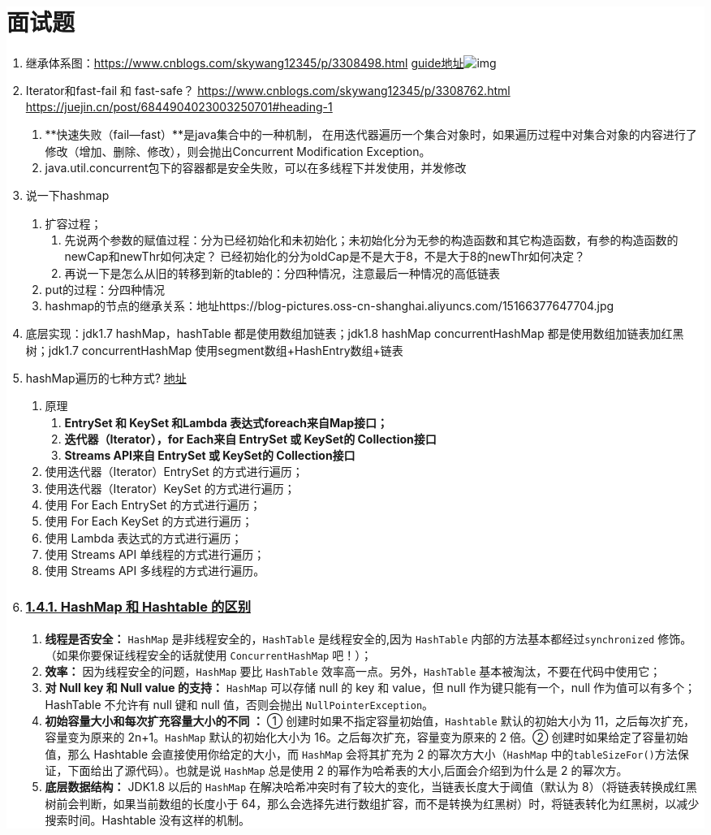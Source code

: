 



# 面试题

1. 继承体系图：https://www.cnblogs.com/skywang12345/p/3308498.html    [guide地址](https://snailclimb.gitee.io/javaguide/#/docs/java/collection/Java%E9%9B%86%E5%90%88%E6%A1%86%E6%9E%B6%E5%B8%B8%E8%A7%81%E9%9D%A2%E8%AF%95%E9%A2%98?id=_1-%e5%89%96%e6%9e%90%e9%9d%a2%e8%af%95%e6%9c%80%e5%b8%b8%e8%a7%81%e9%97%ae%e9%a2%98%e4%b9%8b-java-%e9%9b%86%e5%90%88%e6%a1%86%e6%9e%b6)![img](https://guide-blog-images.oss-cn-shenzhen.aliyuncs.com/source-code/dubbo/java-collection-hierarchy.png)

   

2. Iterator和fast-fail 和 fast-safe？  https://www.cnblogs.com/skywang12345/p/3308762.html    https://juejin.cn/post/6844904023003250701#heading-1

   1. **快速失败（fail—fast）**是java集合中的一种机制， 在用迭代器遍历一个集合对象时，如果遍历过程中对集合对象的内容进行了修改（增加、删除、修改），则会抛出Concurrent Modification Exception。
   2. java.util.concurrent包下的容器都是安全失败，可以在多线程下并发使用，并发修改

3. 说一下hashmap

   1. 扩容过程；
      1. 先说两个参数的赋值过程：分为已经初始化和未初始化；未初始化分为无参的构造函数和其它构造函数，有参的构造函数的newCap和newThr如何决定？ 已经初始化的分为oldCap是不是大于8，不是大于8的newThr如何决定？
      2. 再说一下是怎么从旧的转移到新的table的：分四种情况，注意最后一种情况的高低链表
   2. put的过程：分四种情况
   3. hashmap的节点的继承关系：地址https://blog-pictures.oss-cn-shanghai.aliyuncs.com/15166377647704.jpg

4. 底层实现：jdk1.7 hashMap，hashTable 都是使用数组加链表；jdk1.8 hashMap   concurrentHashMap 都是使用数组加链表加红黑树；jdk1.7  concurrentHashMap 使用segment数组+HashEntry数组+链表

5. hashMap遍历的七种方式? [地址](https://mp.weixin.qq.com/s/zQBN3UvJDhRTKP6SzcZFKw)

   1. 原理
      1. **EntrySet 和 KeySet 和Lambda 表达式foreach来自Map接口；**
      2. **迭代器（Iterator），for Each来自 EntrySet 或 KeySet的 Collection接口**
      3. **Streams API来自 EntrySet 或 KeySet的 Collection接口**
   2. 使用迭代器（Iterator）EntrySet 的方式进行遍历；
   3. 使用迭代器（Iterator）KeySet 的方式进行遍历；
   4. 使用 For Each EntrySet 的方式进行遍历；
   5. 使用 For Each KeySet 的方式进行遍历；
   6. 使用 Lambda 表达式的方式进行遍历；
   7. 使用 Streams API 单线程的方式进行遍历；
   8. 使用 Streams API 多线程的方式进行遍历。

6. ### [1.4.1. HashMap 和 Hashtable 的区别](https://snailclimb.gitee.io/javaguide/#/docs/java/collection/Java集合框架常见面试题?id=_141-hashmap-和-hashtable-的区别)

   1. **线程是否安全：** `HashMap` 是非线程安全的，`HashTable` 是线程安全的,因为 `HashTable` 内部的方法基本都经过`synchronized` 修饰。（如果你要保证线程安全的话就使用 `ConcurrentHashMap` 吧！）；
   2. **效率：** 因为线程安全的问题，`HashMap` 要比 `HashTable` 效率高一点。另外，`HashTable` 基本被淘汰，不要在代码中使用它；
   3. **对 Null key 和 Null value 的支持：** `HashMap` 可以存储 null 的 key 和 value，但 null 作为键只能有一个，null 作为值可以有多个；HashTable 不允许有 null 键和 null 值，否则会抛出 `NullPointerException`。
   4. **初始容量大小和每次扩充容量大小的不同 ：** ① 创建时如果不指定容量初始值，`Hashtable` 默认的初始大小为 11，之后每次扩充，容量变为原来的 2n+1。`HashMap` 默认的初始化大小为 16。之后每次扩充，容量变为原来的 2 倍。② 创建时如果给定了容量初始值，那么 Hashtable 会直接使用你给定的大小，而 `HashMap` 会将其扩充为 2 的幂次方大小（`HashMap` 中的`tableSizeFor()`方法保证，下面给出了源代码）。也就是说 `HashMap` 总是使用 2 的幂作为哈希表的大小,后面会介绍到为什么是 2 的幂次方。
   5. **底层数据结构：** JDK1.8 以后的 `HashMap` 在解决哈希冲突时有了较大的变化，当链表长度大于阈值（默认为 8）（将链表转换成红黑树前会判断，如果当前数组的长度小于 64，那么会选择先进行数组扩容，而不是转换为红黑树）时，将链表转化为红黑树，以减少搜索时间。Hashtable 没有这样的机制。
